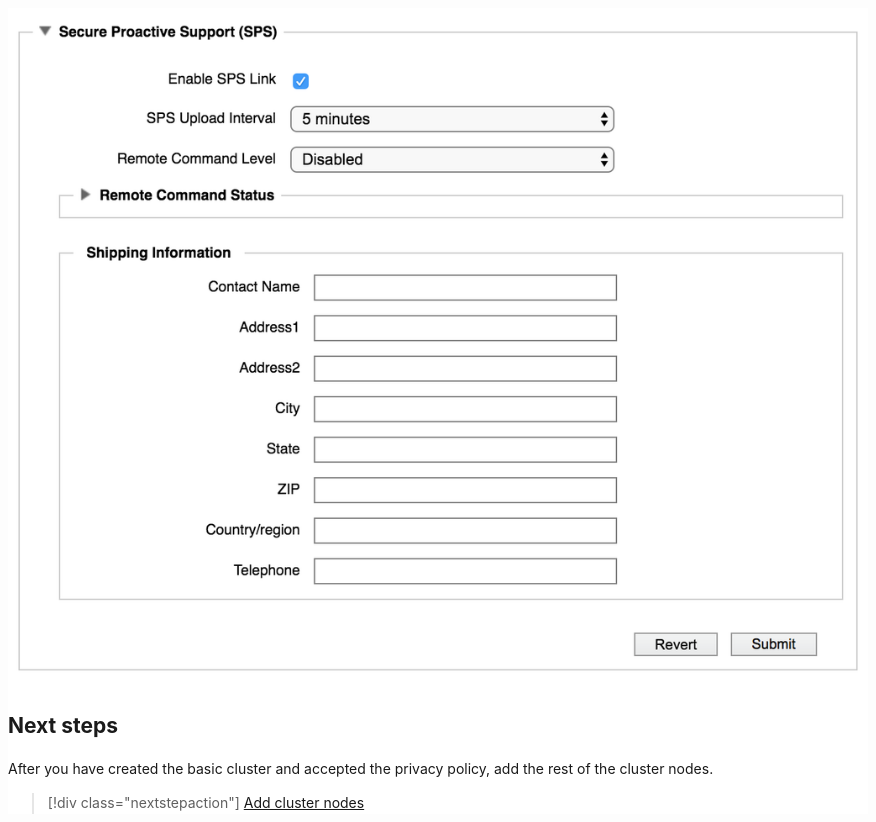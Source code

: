    ![Screenshot containing completed Secure Proactive Support section on support settings page](media/fxt-cluster-create/fxt-support-sps.png)

## Next steps

After you have created the basic cluster and accepted the privacy policy, add the rest of the cluster nodes.

> [!div class="nextstepaction"]
> [Add cluster nodes](fxt-add-nodes.md)

